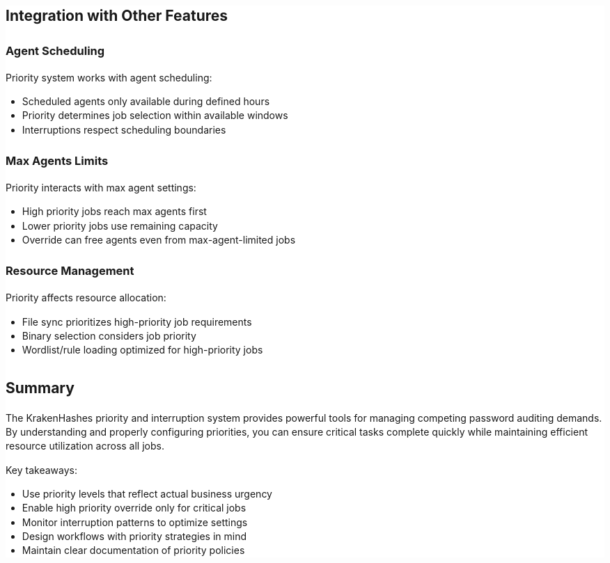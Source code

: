 ## Integration with Other Features

### Agent Scheduling

Priority system works with agent scheduling:
- Scheduled agents only available during defined hours
- Priority determines job selection within available windows
- Interruptions respect scheduling boundaries

### Max Agents Limits

Priority interacts with max agent settings:
- High priority jobs reach max agents first
- Lower priority jobs use remaining capacity
- Override can free agents even from max-agent-limited jobs

### Resource Management

Priority affects resource allocation:
- File sync prioritizes high-priority job requirements
- Binary selection considers job priority
- Wordlist/rule loading optimized for high-priority jobs

## Summary

The KrakenHashes priority and interruption system provides powerful tools for managing competing password auditing demands. By understanding and properly configuring priorities, you can ensure critical tasks complete quickly while maintaining efficient resource utilization across all jobs.

Key takeaways:
- Use priority levels that reflect actual business urgency
- Enable high priority override only for critical jobs
- Monitor interruption patterns to optimize settings
- Design workflows with priority strategies in mind
- Maintain clear documentation of priority policies